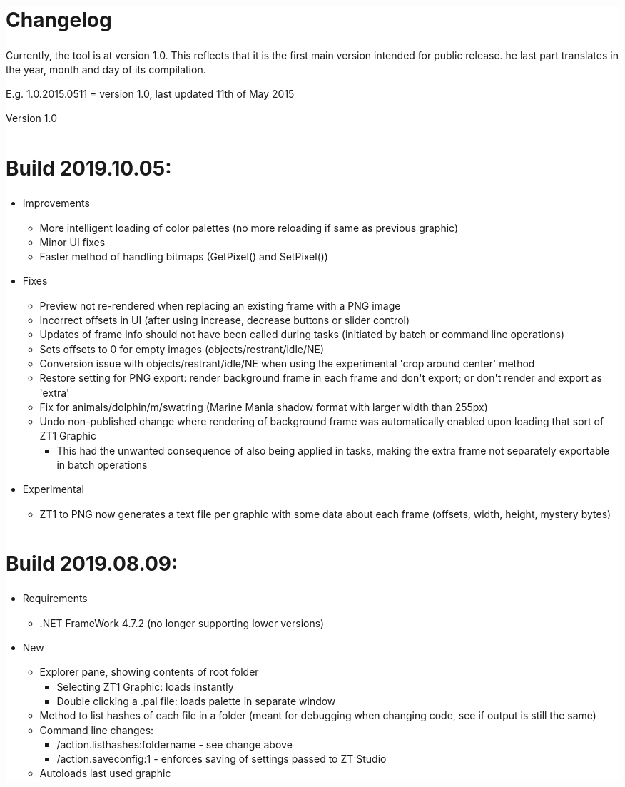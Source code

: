 # Changelog

Currently, the tool is at version 1.0. This reflects that it is the first main version intended for public release. 
he last part translates in the year, month and day of its compilation.

E.g. 1.0.2015.0511 = version 1.0, last updated 11th of May 2015

Version 1.0

# Build 2019.10.05:

* Improvements
  * More intelligent loading of color palettes (no more reloading if same as previous graphic)
  * Minor UI fixes
  * Faster method of handling bitmaps (GetPixel() and SetPixel())
  
* Fixes
  * Preview not re-rendered when replacing an existing frame with a PNG image
  * Incorrect offsets in UI (after using increase, decrease buttons or slider control)
  * Updates of frame info should not have been called during tasks (initiated by batch or command line operations)
  * Sets offsets to 0 for empty images (objects/restrant/idle/NE)
  * Conversion issue with objects/restrant/idle/NE when using the experimental 'crop around center' method
  * Restore setting for PNG export: render background frame in each frame and don't export; or don't render and export as 'extra'
  * Fix for animals/dolphin/m/swatring (Marine Mania shadow format with larger width than 255px)
  * Undo non-published change where rendering of background frame was automatically enabled upon loading that sort of ZT1 Graphic
    * This had the unwanted consequence of also being applied in tasks, making the extra frame not separately exportable in batch operations
  
* Experimental
  * ZT1 to PNG now generates a text file per graphic with some data about each frame (offsets, width, height, mystery bytes)

# Build 2019.08.09:
* Requirements
  * .NET FrameWork 4.7.2 (no longer supporting lower versions)

* New
  * Explorer pane, showing contents of root folder
    * Selecting ZT1 Graphic: loads instantly
	* Double clicking a .pal file: loads palette in separate window
  * Method to list hashes of each file in a folder (meant for debugging when changing code, see if output is still the same)
  * Command line changes:
    * /action.listhashes:foldername - see change above
	* /action.saveconfig:1 - enforces saving of settings passed to ZT Studio
  * Autoloads last used graphic
      